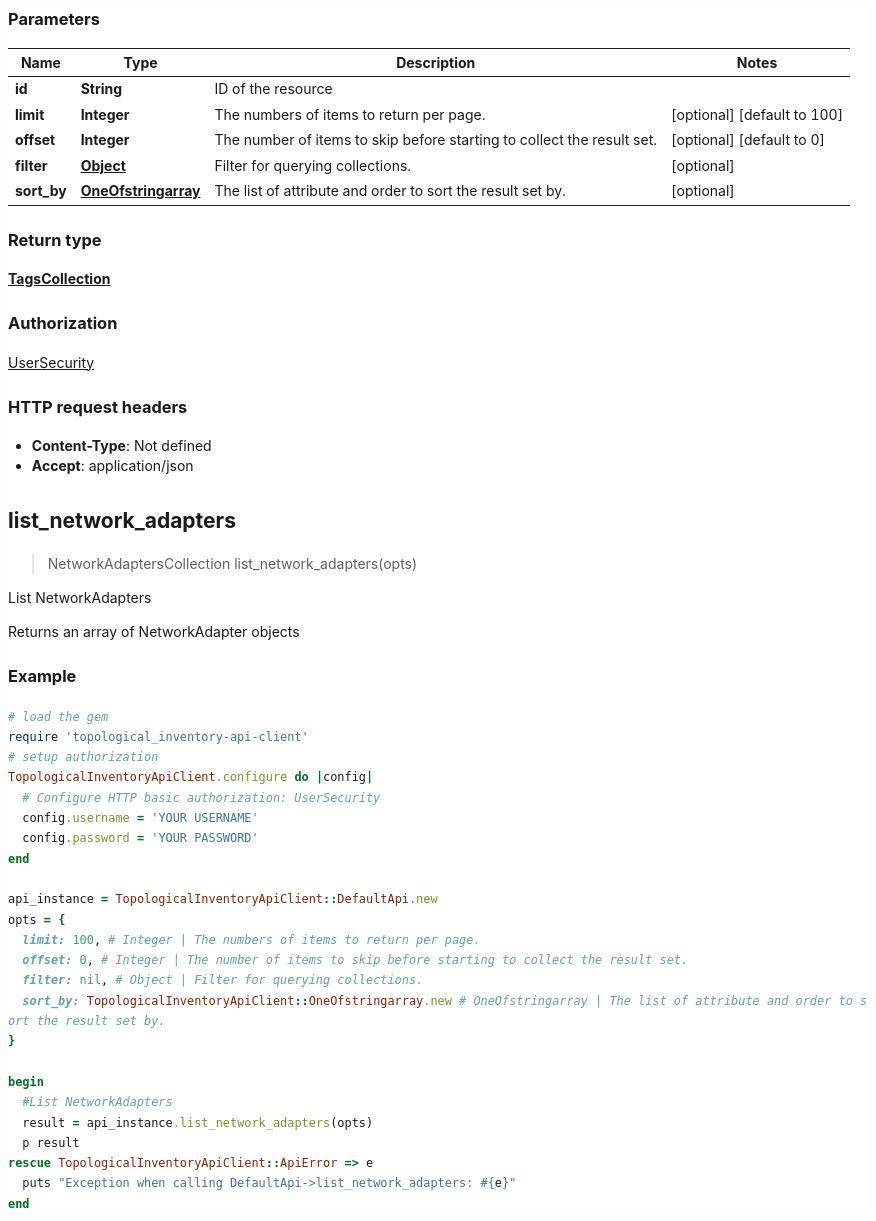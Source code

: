### Parameters


Name | Type | Description  | Notes
------------- | ------------- | ------------- | -------------
 **id** | **String**| ID of the resource | 
 **limit** | **Integer**| The numbers of items to return per page. | [optional] [default to 100]
 **offset** | **Integer**| The number of items to skip before starting to collect the result set. | [optional] [default to 0]
 **filter** | [**Object**](.md)| Filter for querying collections. | [optional] 
 **sort_by** | [**OneOfstringarray**](.md)| The list of attribute and order to sort the result set by. | [optional] 

### Return type

[**TagsCollection**](TagsCollection.md)

### Authorization

[UserSecurity](../README.md#UserSecurity)

### HTTP request headers

- **Content-Type**: Not defined
- **Accept**: application/json


## list_network_adapters

> NetworkAdaptersCollection list_network_adapters(opts)

List NetworkAdapters

Returns an array of NetworkAdapter objects

### Example

```ruby
# load the gem
require 'topological_inventory-api-client'
# setup authorization
TopologicalInventoryApiClient.configure do |config|
  # Configure HTTP basic authorization: UserSecurity
  config.username = 'YOUR USERNAME'
  config.password = 'YOUR PASSWORD'
end

api_instance = TopologicalInventoryApiClient::DefaultApi.new
opts = {
  limit: 100, # Integer | The numbers of items to return per page.
  offset: 0, # Integer | The number of items to skip before starting to collect the result set.
  filter: nil, # Object | Filter for querying collections.
  sort_by: TopologicalInventoryApiClient::OneOfstringarray.new # OneOfstringarray | The list of attribute and order to sort the result set by.
}

begin
  #List NetworkAdapters
  result = api_instance.list_network_adapters(opts)
  p result
rescue TopologicalInventoryApiClient::ApiError => e
  puts "Exception when calling DefaultApi->list_network_adapters: #{e}"
end
```
